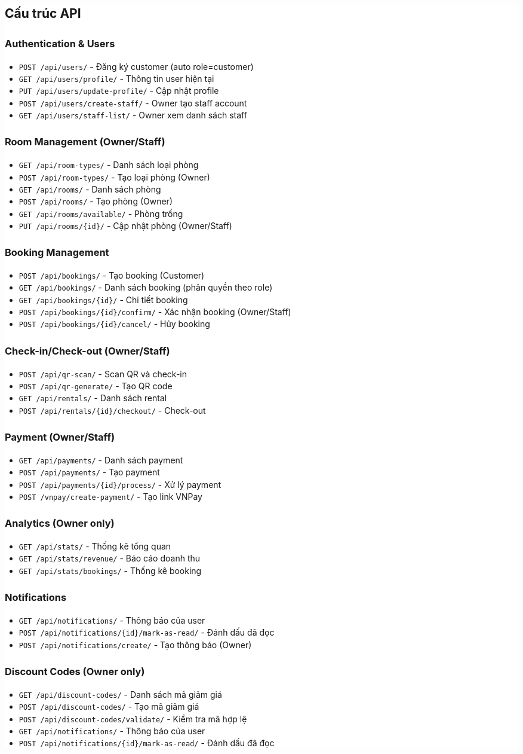 ## Cấu trúc API

### Authentication & Users
- `POST /api/users/` - Đăng ký customer (auto role=customer)
- `GET /api/users/profile/` - Thông tin user hiện tại
- `PUT /api/users/update-profile/` - Cập nhật profile
- `POST /api/users/create-staff/` - Owner tạo staff account
- `GET /api/users/staff-list/` - Owner xem danh sách staff

### Room Management (Owner/Staff)
- `GET /api/room-types/` - Danh sách loại phòng
- `POST /api/room-types/` - Tạo loại phòng (Owner)
- `GET /api/rooms/` - Danh sách phòng
- `POST /api/rooms/` - Tạo phòng (Owner)
- `GET /api/rooms/available/` - Phòng trống
- `PUT /api/rooms/{id}/` - Cập nhật phòng (Owner/Staff)

### Booking Management
- `POST /api/bookings/` - Tạo booking (Customer)
- `GET /api/bookings/` - Danh sách booking (phân quyền theo role)
- `GET /api/bookings/{id}/` - Chi tiết booking
- `POST /api/bookings/{id}/confirm/` - Xác nhận booking (Owner/Staff)
- `POST /api/bookings/{id}/cancel/` - Hủy booking

### Check-in/Check-out (Owner/Staff)
- `POST /api/qr-scan/` - Scan QR và check-in
- `POST /api/qr-generate/` - Tạo QR code
- `GET /api/rentals/` - Danh sách rental
- `POST /api/rentals/{id}/checkout/` - Check-out

### Payment (Owner/Staff)
- `GET /api/payments/` - Danh sách payment
- `POST /api/payments/` - Tạo payment
- `POST /api/payments/{id}/process/` - Xử lý payment
- `POST /vnpay/create-payment/` - Tạo link VNPay

### Analytics (Owner only)
- `GET /api/stats/` - Thống kê tổng quan
- `GET /api/stats/revenue/` - Báo cáo doanh thu
- `GET /api/stats/bookings/` - Thống kê booking

### Notifications
- `GET /api/notifications/` - Thông báo của user
- `POST /api/notifications/{id}/mark-as-read/` - Đánh dấu đã đọc
- `POST /api/notifications/create/` - Tạo thông báo (Owner)

### Discount Codes (Owner only)
- `GET /api/discount-codes/` - Danh sách mã giảm giá
- `POST /api/discount-codes/` - Tạo mã giảm giá
- `POST /api/discount-codes/validate/` - Kiểm tra mã hợp lệ
- `GET /api/notifications/` - Thông báo của user
- `POST /api/notifications/{id}/mark-as-read/` - Đánh dấu đã đọc

